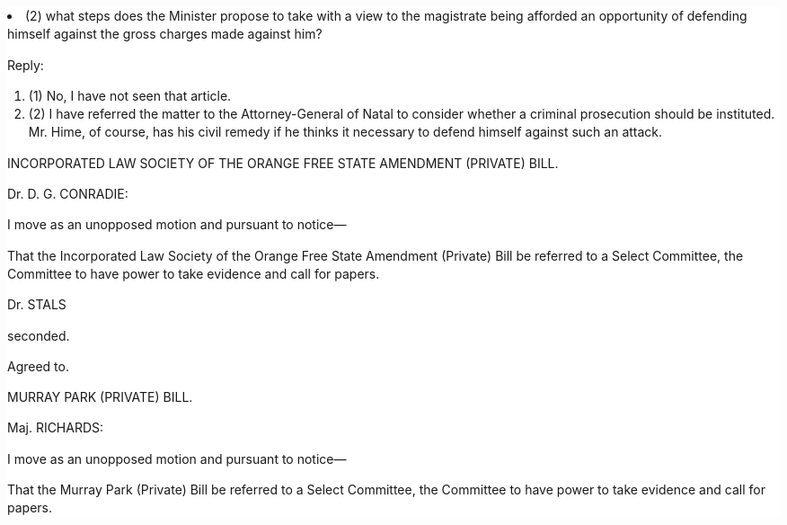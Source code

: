 <li>(2) what steps does the Minister propose to take with a view to the magistrate being afforded an opportunity of defending himself against the gross charges made against him?</li>

</ol>

</question>

<answer by="#minister_of_justice" to="#marwick">

<heading>Reply:</heading>

<ol><li>(1) No, I have not seen that article.</li>

<li>(2) I have referred the matter to the Attorney-General of Natal to consider whether a criminal prosecution should be instituted. Mr. Hime, of course, has his civil remedy if he thinks it necessary to defend himself against such an attack.</li>

</ol>

</answer>

</oralStatements>

</debateSection>

<debateSection name="#incorporated_law_society_of_the_orange_free_state_amendment_(private)_bill">

<heading>INCORPORATED LAW SOCIETY OF THE ORANGE FREE STATE AMENDMENT (PRIVATE) BILL.</heading>

<speech by="#conradie">

<from>Dr. <person refersTo="hansard_za">D. G. CONRADIE</person>:</from>

<p>I move as an unopposed motion and pursuant to notice&#x2014;</p>

<block name="quote">That the Incorporated Law Society of the Orange Free State Amendment (Private) Bill be referred to a Select Committee, the Committee to have power to take evidence and call for papers.</block>

</speech>

<speech by="#STALS">

<from>Dr. <person refersTo="hansard_za">STALS</person></from>

<p>seconded.</p>

</speech>

<p>Agreed to.</p>

</debateSection>

<debateSection name="#murray_park_(private)_bill">

<heading>MURRAY PARK (PRIVATE) BILL.</heading>

<speech by="#richards">

<from>Maj. <person refersTo="hansard_za">RICHARDS</person>:</from>

<p>I move as an unopposed motion and pursuant to notice&#x2014;</p>

<block name="quote">That the Murray Park (Private) Bill be referred to a Select Committee, the Committee to have power to take evidence and call for papers.</block>
